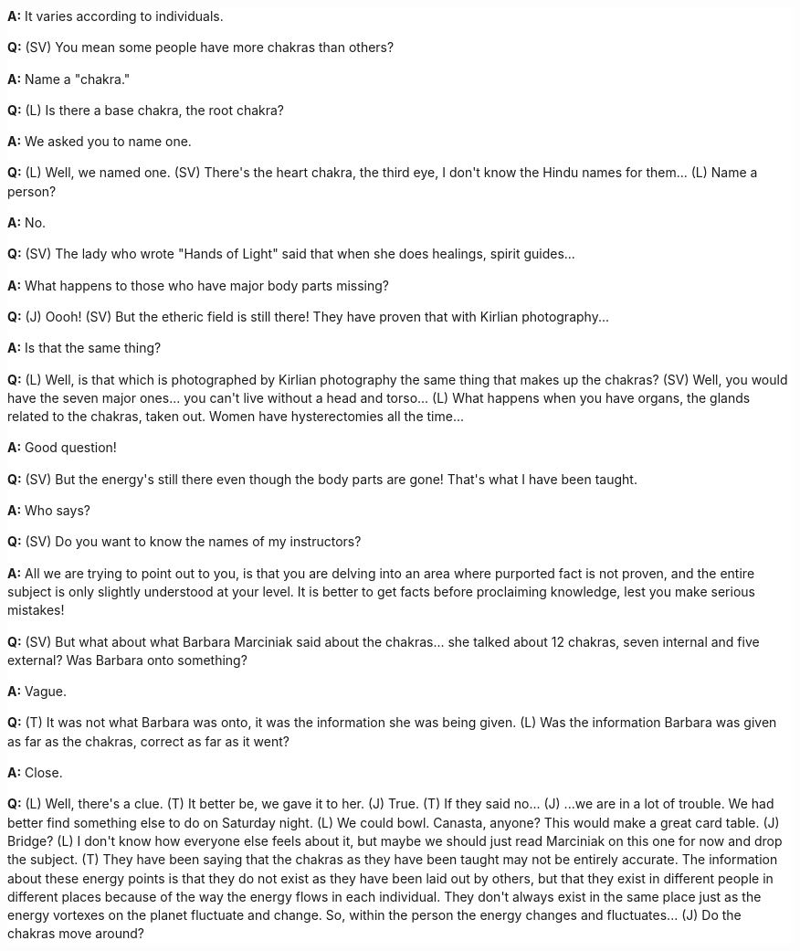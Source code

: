 **A:** It varies according to individuals.

**Q:** (SV) You mean some people have more chakras than others?

**A:** Name a "chakra."

**Q:** (L) Is there a base chakra, the root chakra?

**A:** We asked you to name one.

**Q:** (L) Well, we named one. (SV) There's the heart chakra, the third eye, I don't know the Hindu names for them... (L) Name a person?

**A:** No.

**Q:** (SV) The lady who wrote "Hands of Light" said that when she does healings, spirit guides...

**A:** What happens to those who have major body parts missing?

**Q:** (J) Oooh! (SV) But the etheric field is still there! They have proven that with Kirlian photography...

**A:** Is that the same thing?

**Q:** (L) Well, is that which is photographed by Kirlian photography the same thing that makes up the chakras? (SV) Well, you would have the seven major ones... you can't live without a head and torso... (L) What happens when you have organs, the glands related to the chakras, taken out. Women have hysterectomies all the time...

**A:** Good question!

**Q:** (SV) But the energy's still there even though the body parts are gone! That's what I have been taught.

**A:** Who says?

**Q:** (SV) Do you want to know the names of my instructors?

**A:** All we are trying to point out to you, is that you are delving into an area where purported fact is not proven, and the entire subject is only slightly understood at your level. It is better to get facts before proclaiming knowledge, lest you make serious mistakes!

**Q:** (SV) But what about what Barbara Marciniak said about the chakras... she talked about 12 chakras, seven internal and five external? Was Barbara onto something?

**A:** Vague.

**Q:** (T) It was not what Barbara was onto, it was the information she was being given. (L) Was the information Barbara was given as far as the chakras, correct as far as it went?

**A:** Close.

**Q:** (L) Well, there's a clue. (T) It better be, we gave it to her. (J) True. (T) If they said no... (J) ...we are in a lot of trouble. We had better find something else to do on Saturday night. (L) We could bowl. Canasta, anyone? This would make a great card table. (J) Bridge? (L) I don't know how everyone else feels about it, but maybe we should just read Marciniak on this one for now and drop the subject. (T) They have been saying that the chakras as they have been taught may not be entirely accurate. The information about these energy points is that they do not exist as they have been laid out by others, but that they exist in different people in different places because of the way the energy flows in each individual. They don't always exist in the same place just as the energy vortexes on the planet fluctuate and change. So, within the person the energy changes and fluctuates... (J) Do the chakras move around?
